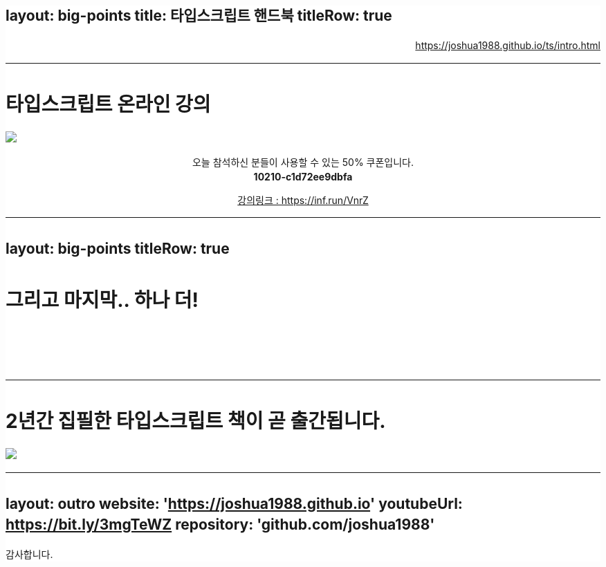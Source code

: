 layout: big-points
title: 타입스크립트 핸드북
titleRow: true
---

<iframe width="860" height="350" src="https://joshua1988.github.io/ts/intro.html"></iframe>

<div class="mt-2" style="text-align: right;">
<a href="https://joshua1988.github.io/ts/intro.html" target="_blank">https://joshua1988.github.io/ts/intro.html</a>
</div>

---

# 타입스크립트 온라인 강의

<div class="flex" style="height: 40%; justify-content: center;">
  <img style="height: 100%;" src="/ts-course.png"/>
</div>

<div class="mt-2" style="text-align: center;">
  <p>오늘 참석하신 분들이 사용할 수 있는 50% 쿠폰입니다.<br><strong>10210-c1d72ee9dbfa</strong>
  </p>
  <a href="https://inf.run/VnrZ" target="_blank">강의링크 : https://inf.run/VnrZ</a>
</div>

---
layout: big-points
titleRow: true
---

# 그리고 마지막.. 하나 더!

<br>
<br>
<br>

---

# 2년간 집필한 타입스크립트 책이 곧 출간됩니다.

<div class="flex" style="height: 40%; justify-content: center;">
  <img style="height: 80%;" src="/book-cover.png"/>
</div>

---
layout: outro
website: 'https://joshua1988.github.io'
youtubeUrl: https://bit.ly/3mgTeWZ
repository: 'github.com/joshua1988'
---

<div>
  <p style="margin-bottom: 2rem">감사합니다.</p>
  
</div>